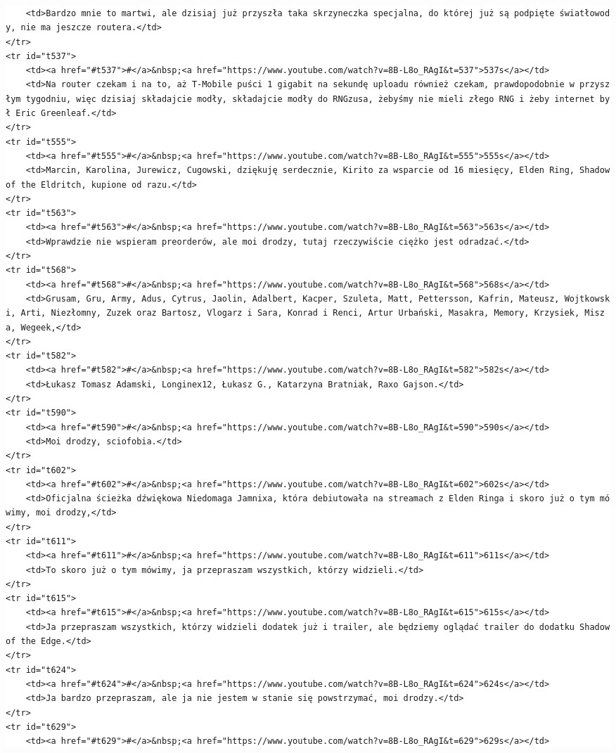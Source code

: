         <td>Bardzo mnie to martwi, ale dzisiaj już przyszła taka skrzyneczka specjalna, do której już są podpięte światłowody, nie ma jeszcze routera.</td>
    </tr>
    <tr id="t537">
        <td><a href="#t537">#</a>&nbsp;<a href="https://www.youtube.com/watch?v=8B-L8o_RAgI&t=537">537s</a></td>
        <td>Na router czekam i na to, aż T-Mobile puści 1 gigabit na sekundę uploadu również czekam, prawdopodobnie w przyszłym tygodniu, więc dzisiaj składajcie modły, składajcie modły do RNGzusa, żebyśmy nie mieli złego RNG i żeby internet był Eric Greenleaf.</td>
    </tr>
    <tr id="t555">
        <td><a href="#t555">#</a>&nbsp;<a href="https://www.youtube.com/watch?v=8B-L8o_RAgI&t=555">555s</a></td>
        <td>Marcin, Karolina, Jurewicz, Cugowski, dziękuję serdecznie, Kirito za wsparcie od 16 miesięcy, Elden Ring, Shadow of the Eldritch, kupione od razu.</td>
    </tr>
    <tr id="t563">
        <td><a href="#t563">#</a>&nbsp;<a href="https://www.youtube.com/watch?v=8B-L8o_RAgI&t=563">563s</a></td>
        <td>Wprawdzie nie wspieram preorderów, ale moi drodzy, tutaj rzeczywiście ciężko jest odradzać.</td>
    </tr>
    <tr id="t568">
        <td><a href="#t568">#</a>&nbsp;<a href="https://www.youtube.com/watch?v=8B-L8o_RAgI&t=568">568s</a></td>
        <td>Grusam, Gru, Army, Adus, Cytrus, Jaolin, Adalbert, Kacper, Szuleta, Matt, Pettersson, Kafrin, Mateusz, Wojtkowski, Arti, Niezłomny, Zuzek oraz Bartosz, Vlogarz i Sara, Konrad i Renci, Artur Urbański, Masakra, Memory, Krzysiek, Misza, Wegeek,</td>
    </tr>
    <tr id="t582">
        <td><a href="#t582">#</a>&nbsp;<a href="https://www.youtube.com/watch?v=8B-L8o_RAgI&t=582">582s</a></td>
        <td>Łukasz Tomasz Adamski, Longinex12, Łukasz G., Katarzyna Bratniak, Raxo Gajson.</td>
    </tr>
    <tr id="t590">
        <td><a href="#t590">#</a>&nbsp;<a href="https://www.youtube.com/watch?v=8B-L8o_RAgI&t=590">590s</a></td>
        <td>Moi drodzy, sciofobia.</td>
    </tr>
    <tr id="t602">
        <td><a href="#t602">#</a>&nbsp;<a href="https://www.youtube.com/watch?v=8B-L8o_RAgI&t=602">602s</a></td>
        <td>Oficjalna ścieżka dźwiękowa Niedomaga Jamnixa, która debiutowała na streamach z Elden Ringa i skoro już o tym mówimy, moi drodzy,</td>
    </tr>
    <tr id="t611">
        <td><a href="#t611">#</a>&nbsp;<a href="https://www.youtube.com/watch?v=8B-L8o_RAgI&t=611">611s</a></td>
        <td>To skoro już o tym mówimy, ja przepraszam wszystkich, którzy widzieli.</td>
    </tr>
    <tr id="t615">
        <td><a href="#t615">#</a>&nbsp;<a href="https://www.youtube.com/watch?v=8B-L8o_RAgI&t=615">615s</a></td>
        <td>Ja przepraszam wszystkich, którzy widzieli dodatek już i trailer, ale będziemy oglądać trailer do dodatku Shadow of the Edge.</td>
    </tr>
    <tr id="t624">
        <td><a href="#t624">#</a>&nbsp;<a href="https://www.youtube.com/watch?v=8B-L8o_RAgI&t=624">624s</a></td>
        <td>Ja bardzo przepraszam, ale ja nie jestem w stanie się powstrzymać, moi drodzy.</td>
    </tr>
    <tr id="t629">
        <td><a href="#t629">#</a>&nbsp;<a href="https://www.youtube.com/watch?v=8B-L8o_RAgI&t=629">629s</a></td>